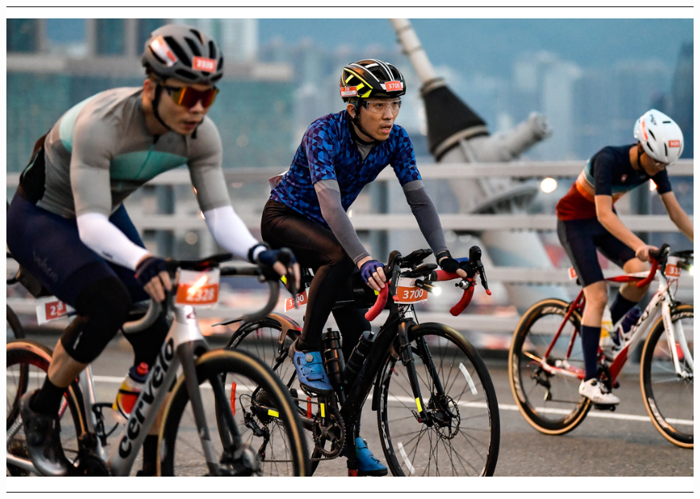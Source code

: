 ------------------------------------------------------------------------

![](files/20231022-062402-b9694589--dsc1528.jpg)

------------------------------------------------------------------------
